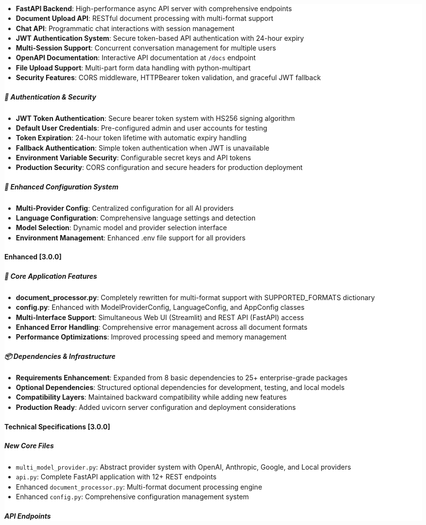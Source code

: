 - **FastAPI Backend**: High-performance async API server with comprehensive endpoints
- **Document Upload API**: RESTful document processing with multi-format support
- **Chat API**: Programmatic chat interactions with session management
- **JWT Authentication System**: Secure token-based API authentication with 24-hour expiry
- **Multi-Session Support**: Concurrent conversation management for multiple users
- **OpenAPI Documentation**: Interactive API documentation at `/docs` endpoint
- **File Upload Support**: Multi-part form data handling with python-multipart
- **Security Features**: CORS middleware, HTTPBearer token validation, and graceful JWT fallback

##### 🔐 Authentication & Security

- **JWT Token Authentication**: Secure bearer token system with HS256 signing algorithm
- **Default User Credentials**: Pre-configured admin and user accounts for testing
- **Token Expiration**: 24-hour token lifetime with automatic expiry handling
- **Fallback Authentication**: Simple token authentication when JWT is unavailable
- **Environment Variable Security**: Configurable secret keys and API tokens
- **Production Security**: CORS configuration and secure headers for production deployment

##### 🔧 Enhanced Configuration System

- **Multi-Provider Config**: Centralized configuration for all AI providers
- **Language Configuration**: Comprehensive language settings and detection
- **Model Selection**: Dynamic model and provider selection interface
- **Environment Management**: Enhanced .env file support for all providers

#### Enhanced [3.0.0]

##### 🧠 Core Application Features

- **document_processor.py**: Completely rewritten for multi-format support with SUPPORTED_FORMATS dictionary
- **config.py**: Enhanced with ModelProviderConfig, LanguageConfig, and AppConfig classes
- **Multi-Interface Support**: Simultaneous Web UI (Streamlit) and REST API (FastAPI) access
- **Enhanced Error Handling**: Comprehensive error management across all document formats
- **Performance Optimizations**: Improved processing speed and memory management

##### 📦 Dependencies & Infrastructure

- **Requirements Enhancement**: Expanded from 8 basic dependencies to 25+ enterprise-grade packages
- **Optional Dependencies**: Structured optional dependencies for development, testing, and local models
- **Compatibility Layers**: Maintained backward compatibility while adding new features
- **Production Ready**: Added uvicorn server configuration and deployment considerations

#### Technical Specifications [3.0.0]

##### New Core Files

- `multi_model_provider.py`: Abstract provider system with OpenAI, Anthropic, Google, and Local providers
- `api.py`: Complete FastAPI application with 12+ REST endpoints
- Enhanced `document_processor.py`: Multi-format document processing engine
- Enhanced `config.py`: Comprehensive configuration management system

##### API Endpoints
